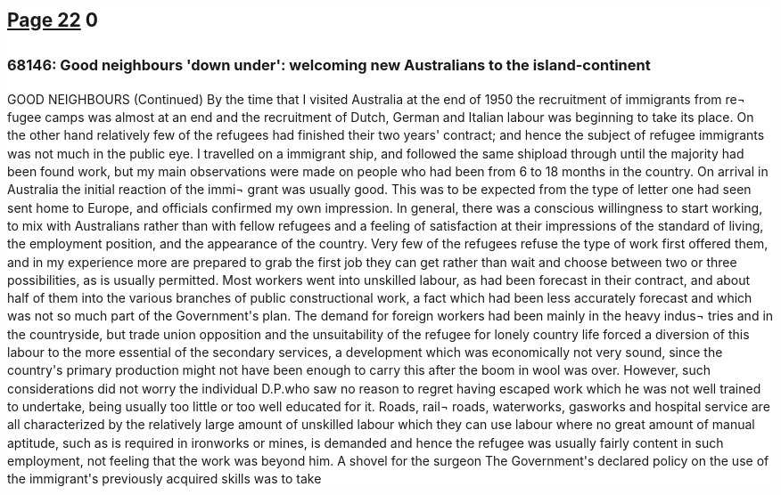 ## [Page 22](https://demo.humlab.umu.se/courier/078148engo.pdf#page=22) 0

### 68146: Good neighbours 'down under': welcoming new Australians to the island-continent

GOOD NEIGHBOURS
(Continued)
By the time that I
visited Australia at
the end of 1950 the
recruitment
of immigrants from re¬
fugee camps was almost
at an end and the recruitment of Dutch, German and
Italian labour was beginning to take its place. On the
other hand relatively few of the refugees had finished
their two years' contract; and hence the subject of
refugee immigrants was not much in the public eye. I
travelled on a immigrant ship, and followed the same
shipload through until the majority had been found work,
but my main observations were made on people who had
been from 6 to 18 months in the country.
On arrival in Australia the initial reaction of the immi¬
grant was usually good. This was to be expected from
the type of letter one had seen sent home to Europe, and
officials confirmed my own impression. In general, there
was a conscious willingness to start working, to mix with
Australians rather than with fellow refugees and a feeling
of satisfaction at their impressions of the standard of
living, the employment position, and the appearance of
the country. Very few of the refugees refuse the type of
work first offered them, and in my experience more are
prepared to grab the first job they can get rather than
wait and choose between two or three possibilities, as is
usually permitted.
Most workers went into unskilled labour, as had been
forecast in their contract, and about half of them into
the various branches of public constructional work, a fact
which had been less accurately forecast and which was
not so much part of the Government's plan. The demand
for foreign workers had been mainly in the heavy indus¬
tries and in the countryside, but trade union opposition
and the unsuitability of the refugee for lonely country
life forced a diversion of this labour to the more essential
of the secondary services, a development which was
economically not very sound, since the country's primary
production might not have been enough to carry this
after the boom in wool was over.
However, such considerations did not worry the
individual D.P.who saw no reason to regret having escaped
work which he was not well trained to undertake, being
usually too little or too well educated for it. Roads, rail¬
roads, waterworks, gasworks and hospital service are all
characterized by the relatively large amount of unskilled
labour which they can use labour where no great amount
of manual aptitude, such as is required in ironworks or
mines, is demanded and hence the refugee was usually
fairly content in such employment, not feeling that the
work was beyond him.
A shovel for the surgeon
The Government's declared policy on the use of the
immigrant's previously acquired skills was to take